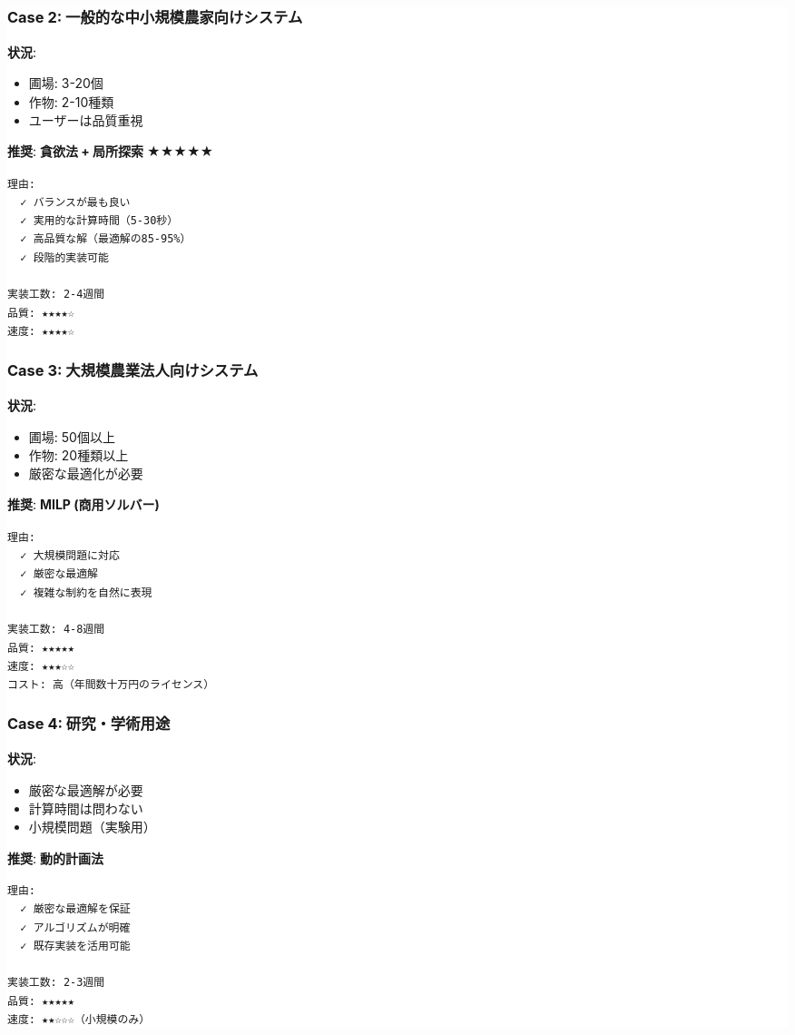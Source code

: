 ### Case 2: 一般的な中小規模農家向けシステム

**状況**:
- 圃場: 3-20個
- 作物: 2-10種類
- ユーザーは品質重視

**推奨**: **貪欲法 + 局所探索** ★★★★★
```
理由:
  ✓ バランスが最も良い
  ✓ 実用的な計算時間（5-30秒）
  ✓ 高品質な解（最適解の85-95%）
  ✓ 段階的実装可能

実装工数: 2-4週間
品質: ★★★★☆
速度: ★★★★☆
```

### Case 3: 大規模農業法人向けシステム

**状況**:
- 圃場: 50個以上
- 作物: 20種類以上
- 厳密な最適化が必要

**推奨**: **MILP (商用ソルバー)**
```
理由:
  ✓ 大規模問題に対応
  ✓ 厳密な最適解
  ✓ 複雑な制約を自然に表現

実装工数: 4-8週間
品質: ★★★★★
速度: ★★★☆☆
コスト: 高（年間数十万円のライセンス）
```

### Case 4: 研究・学術用途

**状況**:
- 厳密な最適解が必要
- 計算時間は問わない
- 小規模問題（実験用）

**推奨**: **動的計画法**
```
理由:
  ✓ 厳密な最適解を保証
  ✓ アルゴリズムが明確
  ✓ 既存実装を活用可能

実装工数: 2-3週間
品質: ★★★★★
速度: ★★☆☆☆（小規模のみ）
```
